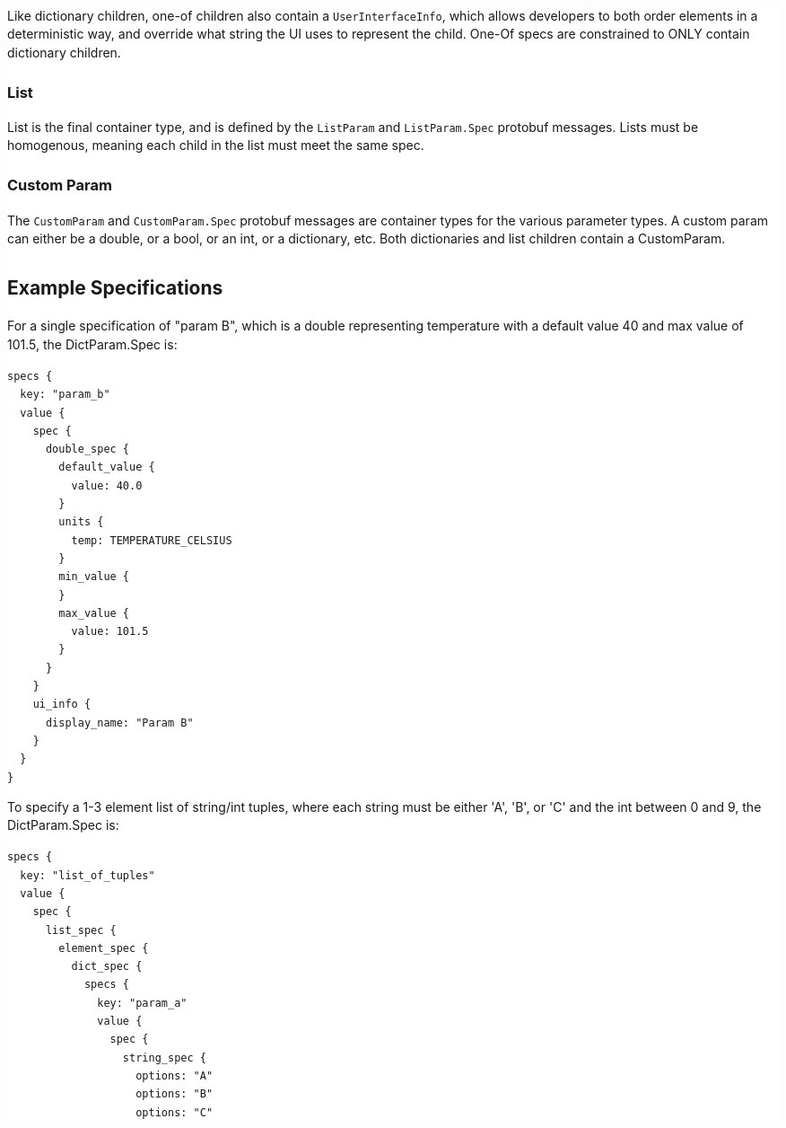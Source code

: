 Like dictionary children, one-of children also contain a `UserInterfaceInfo`, which allows developers to both order elements in a deterministic way, and override what string the UI uses to represent the child.  One-Of specs are constrained to ONLY contain dictionary children.


### List
List is the final container type, and is defined by the `ListParam` and `ListParam.Spec` protobuf messages.  Lists must be homogenous, meaning each child in the list must meet the same spec.


### Custom Param
The `CustomParam` and `CustomParam.Spec` protobuf messages are container types for the various parameter types.  A custom param can either be a double, or a bool, or an int, or a dictionary, etc.  Both dictionaries and list children contain a CustomParam.


## Example Specifications

For a single specification of "param B", which is a double representing temperature with a default value 40 and max value of 101.5, the DictParam.Spec is:

```
specs {
  key: "param_b"
  value {
    spec {
      double_spec {
        default_value {
          value: 40.0
        }
        units {
          temp: TEMPERATURE_CELSIUS
        }
        min_value {
        }
        max_value {
          value: 101.5
        }
      }
    }
    ui_info {
      display_name: "Param B"
    }
  }
}
```

To specify a 1-3 element list of string/int tuples, where each string must be either 'A', 'B', or 'C' and the int between 0 and 9, the DictParam.Spec is:

```
specs {
  key: "list_of_tuples"
  value {
    spec {
      list_spec {
        element_spec {
          dict_spec {
            specs {
              key: "param_a"
              value {
                spec {
                  string_spec {
                    options: "A"
                    options: "B"
                    options: "C"
```